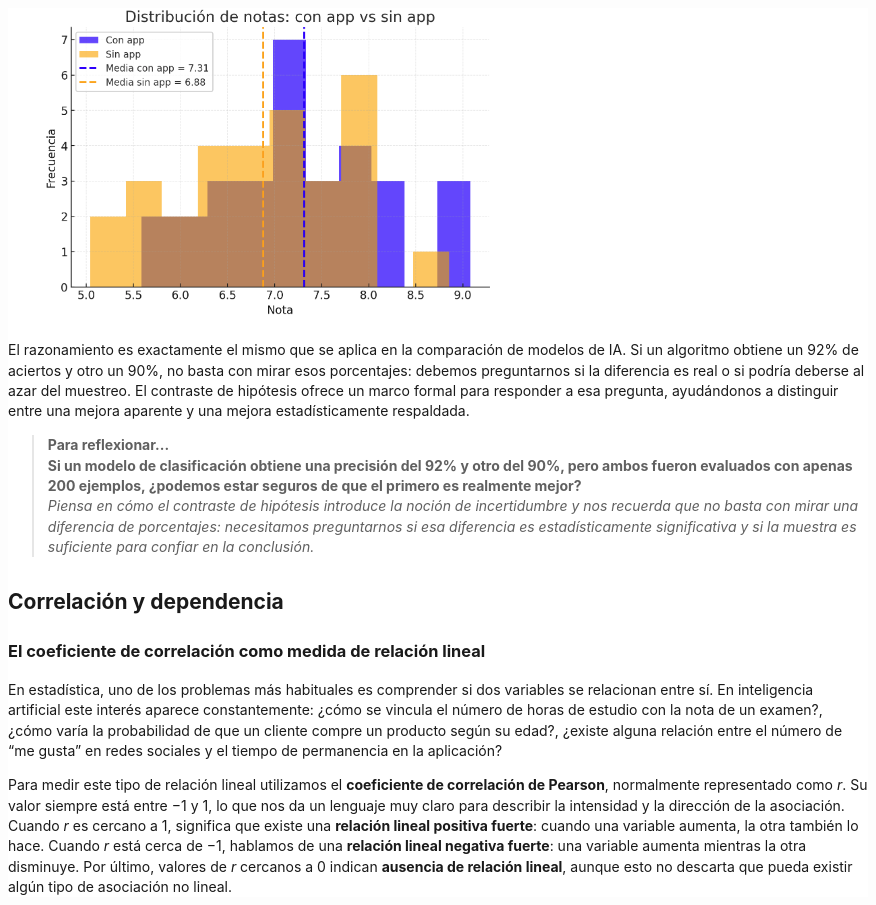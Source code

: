 ![image-20251004151722104](./assets/image-20251004151722104.png)

El razonamiento es exactamente el mismo que se aplica en la comparación de modelos de IA. Si un algoritmo obtiene un 92% de aciertos y otro un 90%, no basta con mirar esos porcentajes: debemos preguntarnos si la diferencia es real o si podría deberse al azar del muestreo. El contraste de hipótesis ofrece un marco formal para responder a esa pregunta, ayudándonos a distinguir entre una mejora aparente y una mejora estadísticamente respaldada.



> **Para reflexionar...**\
> **Si un modelo de clasificación obtiene una precisión del 92% y otro del 90%, pero ambos fueron evaluados con apenas 200 ejemplos, ¿podemos estar seguros de que el primero es realmente mejor?**\
> *Piensa en cómo el contraste de hipótesis introduce la noción de incertidumbre y nos recuerda que no basta con mirar una diferencia de porcentajes: necesitamos preguntarnos si esa diferencia es estadísticamente significativa y si la muestra es suficiente para confiar en la conclusión.*

## Correlación y dependencia

### El coeficiente de correlación como medida de relación lineal

En estadística, uno de los problemas más habituales es comprender si dos variables se relacionan entre sí. En inteligencia artificial este interés aparece constantemente: ¿cómo se vincula el número de horas de estudio con la nota de un examen?, ¿cómo varía la probabilidad de que un cliente compre un producto según su edad?, ¿existe alguna relación entre el número de “me gusta” en redes sociales y el tiempo de permanencia en la aplicación?

Para medir este tipo de relación lineal utilizamos el **coeficiente de correlación de Pearson**, normalmente representado como $r$. Su valor siempre está entre $-1$ y $1$, lo que nos da un lenguaje muy claro para describir la intensidad y la dirección de la asociación. Cuando $r$ es cercano a 1, significa que existe una **relación lineal positiva fuerte**: cuando una variable aumenta, la otra también lo hace. Cuando $r$ está cerca de $-1$, hablamos de una **relación lineal negativa fuerte**: una variable aumenta mientras la otra disminuye. Por último, valores de $r$ cercanos a 0 indican **ausencia de relación lineal**, aunque esto no descarta que pueda existir algún tipo de asociación no lineal.
